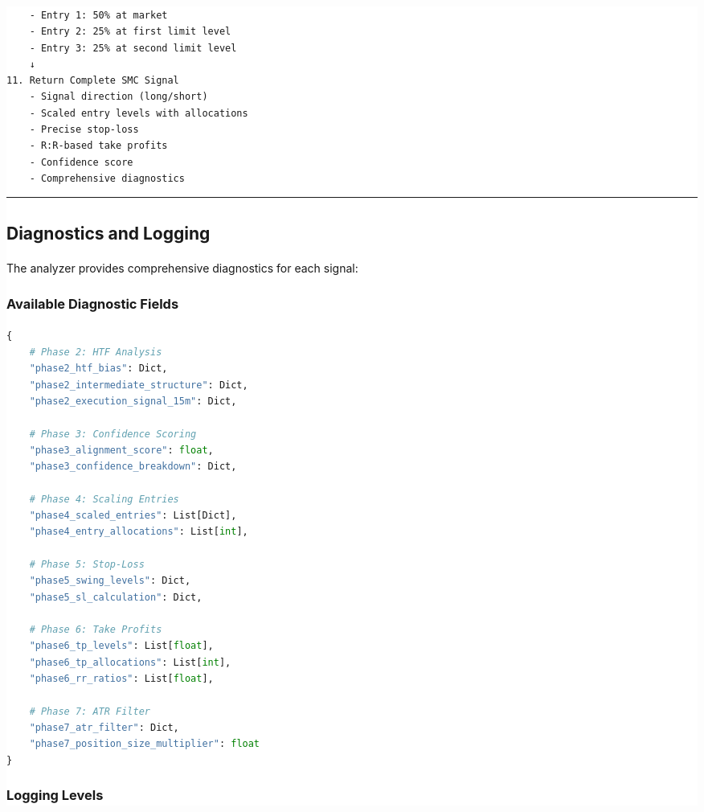 ```
    - Entry 1: 50% at market
    - Entry 2: 25% at first limit level
    - Entry 3: 25% at second limit level
    ↓
11. Return Complete SMC Signal
    - Signal direction (long/short)
    - Scaled entry levels with allocations
    - Precise stop-loss
    - R:R-based take profits
    - Confidence score
    - Comprehensive diagnostics
```

---

## Diagnostics and Logging

The analyzer provides comprehensive diagnostics for each signal:

### Available Diagnostic Fields

```python
{
    # Phase 2: HTF Analysis
    "phase2_htf_bias": Dict,
    "phase2_intermediate_structure": Dict,
    "phase2_execution_signal_15m": Dict,
    
    # Phase 3: Confidence Scoring
    "phase3_alignment_score": float,
    "phase3_confidence_breakdown": Dict,
    
    # Phase 4: Scaling Entries
    "phase4_scaled_entries": List[Dict],
    "phase4_entry_allocations": List[int],
    
    # Phase 5: Stop-Loss
    "phase5_swing_levels": Dict,
    "phase5_sl_calculation": Dict,
    
    # Phase 6: Take Profits
    "phase6_tp_levels": List[float],
    "phase6_tp_allocations": List[int],
    "phase6_rr_ratios": List[float],
    
    # Phase 7: ATR Filter
    "phase7_atr_filter": Dict,
    "phase7_position_size_multiplier": float
}
```

### Logging Levels
